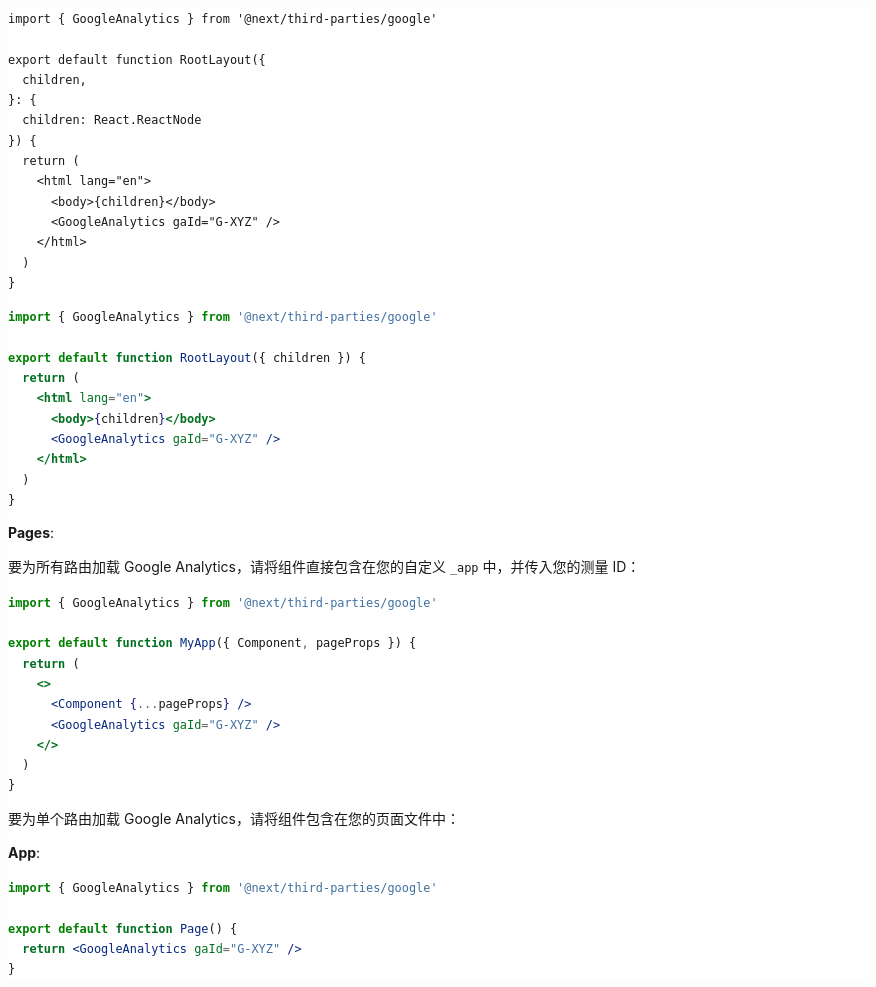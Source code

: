 ```tsx filename="app/layout.tsx" switcher
import { GoogleAnalytics } from '@next/third-parties/google'

export default function RootLayout({
  children,
}: {
  children: React.ReactNode
}) {
  return (
    <html lang="en">
      <body>{children}</body>
      <GoogleAnalytics gaId="G-XYZ" />
    </html>
  )
}
```

```jsx filename="app/layout.js" switcher
import { GoogleAnalytics } from '@next/third-parties/google'

export default function RootLayout({ children }) {
  return (
    <html lang="en">
      <body>{children}</body>
      <GoogleAnalytics gaId="G-XYZ" />
    </html>
  )
}
```

**Pages**:

要为所有路由加载 Google Analytics，请将组件直接包含在您的自定义 `_app` 中，并传入您的测量 ID：

```jsx filename="pages/_app.js"
import { GoogleAnalytics } from '@next/third-parties/google'

export default function MyApp({ Component, pageProps }) {
  return (
    <>
      <Component {...pageProps} />
      <GoogleAnalytics gaId="G-XYZ" />
    </>
  )
}
```

要为单个路由加载 Google Analytics，请将组件包含在您的页面文件中：

**App**:

```jsx filename="app/page.js"
import { GoogleAnalytics } from '@next/third-parties/google'

export default function Page() {
  return <GoogleAnalytics gaId="G-XYZ" />
}
```
